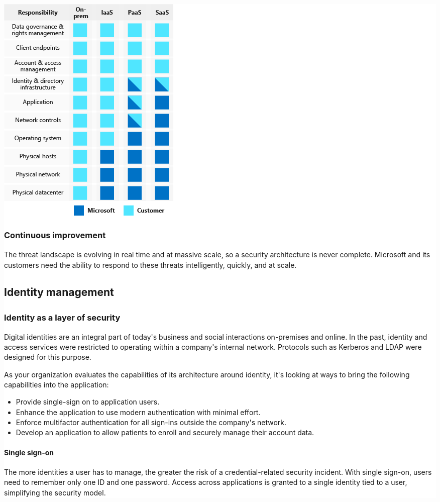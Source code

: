 ![](https://github.com/amarnadh19/books/blob/main/images/az_well_arch_42.png?)


### Continuous improvement

The threat landscape is evolving in real time and at massive scale, so a security architecture is never complete. Microsoft and its customers need the ability to respond to these threats intelligently, quickly, and at scale.


## Identity management

### Identity as a layer of security

Digital identities are an integral part of today's business and social interactions on-premises and online. In the past, identity and access services were restricted to operating within a company's internal network. Protocols such as Kerberos and LDAP were designed for this purpose.

As your organization evaluates the capabilities of its architecture around identity, it's looking at ways to bring the following capabilities into the application:

- Provide single-sign on to application users.
- Enhance the application to use modern authentication with minimal effort.
- Enforce multifactor authentication for all sign-ins outside the company's network.
- Develop an application to allow patients to enroll and securely manage their account data.


#### Single sign-on

The more identities a user has to manage, the greater the risk of a credential-related security incident. With single sign-on, users need to remember only one ID and one password. Access across applications is granted to a single identity tied to a user, simplifying the security model. 
